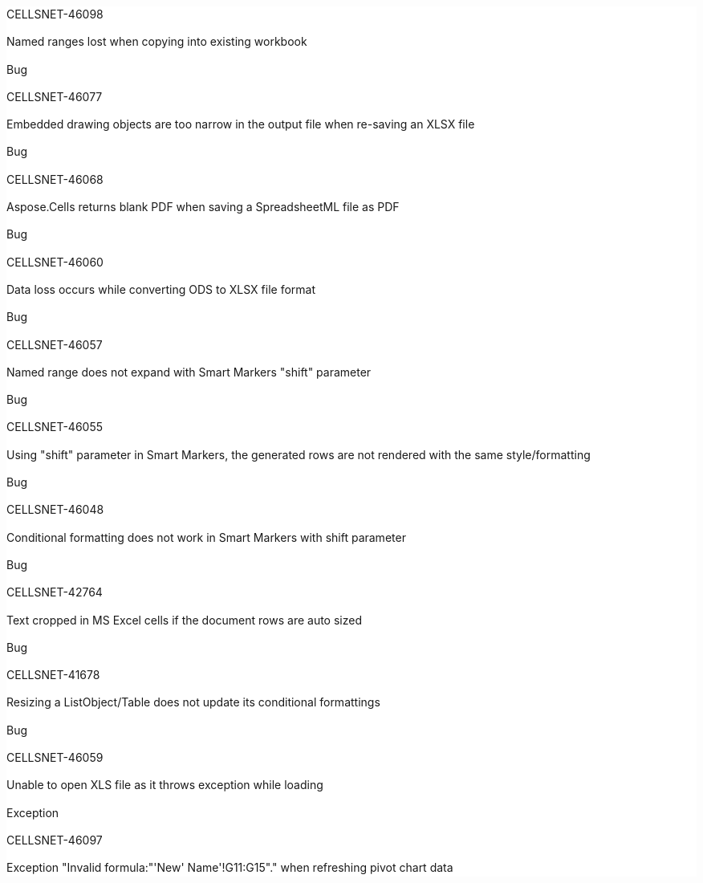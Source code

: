 CELLSNET-46098

Named ranges lost when copying into existing workbook

Bug 

CELLSNET-46077

Embedded drawing objects are too narrow in the output file when re-saving an XLSX file

Bug 

CELLSNET-46068

Aspose.Cells returns blank PDF when saving a SpreadsheetML file as PDF

Bug 

CELLSNET-46060

Data loss occurs while converting ODS to XLSX file format

Bug 

CELLSNET-46057

Named range does not expand with Smart Markers "shift" parameter

Bug 

CELLSNET-46055

Using "shift" parameter in Smart Markers, the generated rows are not rendered with the same style/formatting

Bug 

CELLSNET-46048

Conditional formatting does not work in Smart Markers with shift parameter

Bug 

CELLSNET-42764

Text cropped in MS Excel cells if the document rows are auto sized

Bug 

CELLSNET-41678

Resizing a ListObject/Table does not update its conditional formattings 

Bug 

CELLSNET-46059

Unable to open XLS file as it throws exception while loading

Exception 

CELLSNET-46097

Exception "Invalid formula:"'New' Name'!G11:G15"." when refreshing pivot chart data
